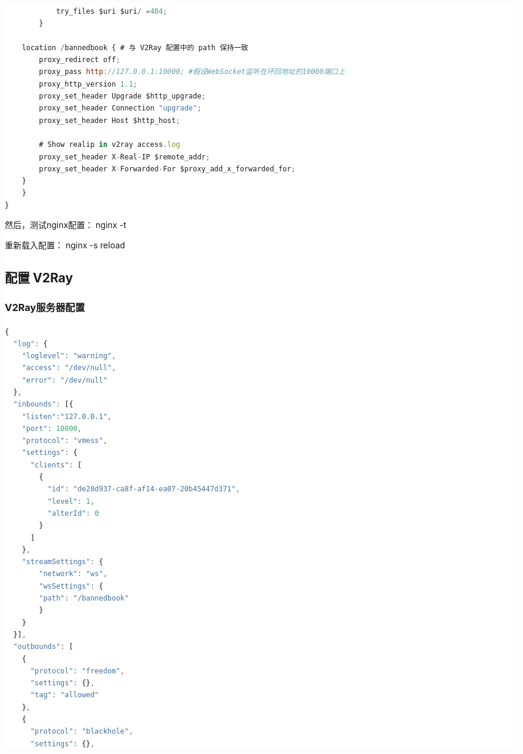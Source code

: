 ```javascript
			try_files $uri $uri/ =404;
		}
		
    location /bannedbook { # 与 V2Ray 配置中的 path 保持一致
	    proxy_redirect off;
	    proxy_pass http://127.0.0.1:10000; #假设WebSocket监听在环回地址的10000端口上
	    proxy_http_version 1.1;
	    proxy_set_header Upgrade $http_upgrade;
	    proxy_set_header Connection "upgrade";
	    proxy_set_header Host $http_host;
	
	    # Show realip in v2ray access.log
	    proxy_set_header X-Real-IP $remote_addr;
	    proxy_set_header X-Forwarded-For $proxy_add_x_forwarded_for;	
    }	
	}
}

```

然后，测试nginx配置： nginx -t

重新载入配置： nginx -s reload

## 配置 V2Ray

### V2Ray服务器配置

```javascript
{
  "log": {
    "loglevel": "warning",
    "access": "/dev/null",
    "error": "/dev/null"
  },
  "inbounds": [{
    "listen":"127.0.0.1",
    "port": 10000,
    "protocol": "vmess",
    "settings": {
      "clients": [
        {
          "id": "de20d937-ca8f-af14-ea07-20b45447d371",
          "level": 1,
          "alterId": 0
        }
      ]
    },
	"streamSettings": {
        "network": "ws",
        "wsSettings": {
        "path": "/bannedbook"
        }
    }
  }],
  "outbounds": [
    {
      "protocol": "freedom",
      "settings": {},
      "tag": "allowed"
    },
    {
      "protocol": "blackhole",
      "settings": {},
```